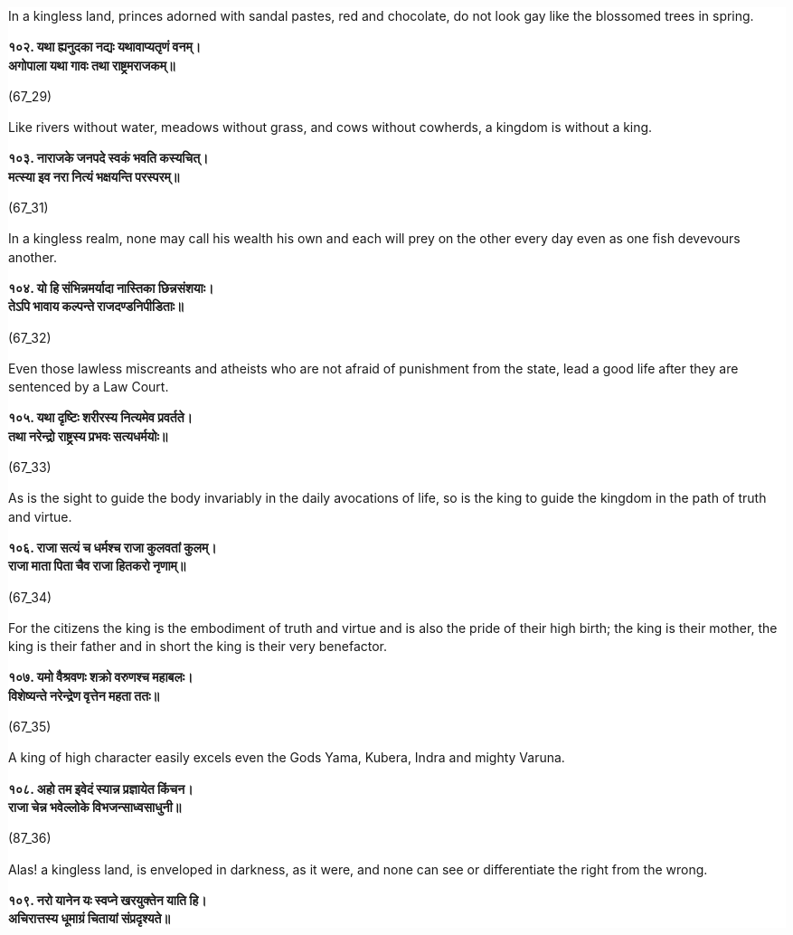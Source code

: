  In a kingless land, princes adorned with sandal pastes, red and chocolate, do not look gay like the blossomed trees in spring.

**१०२. यथा ह्यनुदका नद्यः यथावाप्यतृणं वनम्।  
 अगोपाला यथा गावः तथा राष्ट्रमराजकम्॥**

(67_29)

 Like rivers without water, meadows without grass, and cows without cowherds, a kingdom is without a king.

**१०३. नाराजके जनपदे स्वकं भवति कस्यचित्।  
 मत्स्या इव नरा नित्यं भक्षयन्ति परस्परम्॥**

(67_31)

 In a kingless realm, none may call his wealth his own and each will prey on the other every day even as one fish devevours another.

**१०४. यो हि संभिन्नमर्यादा नास्तिका छिन्नसंशयाः।  
  तेऽपि भावाय कल्पन्ते राजदण्डनिपीडिताः॥**

(67_32)

 Even those lawless miscreants and atheists who are not afraid of punishment from the state, lead a good life after they are sentenced by a Law Court.

**१०५. यथा दृष्टिः शरीरस्य नित्यमेव प्रवर्तते।  
 तथा नरेन्द्रो राष्ट्रस्य प्रभवः सत्यधर्मयोः॥**

(67_33)

 As is the sight to guide the body invariably in the daily avocations of life, so is the king to guide the kingdom in the path of truth and virtue.

**१०६. राजा सत्यं च धर्मश्च राजा कुलवतां कुलम्।  
 राजा माता पिता चैव राजा हितकरो नृणाम्॥**

(67_34)

 For the citizens the king is the embodiment of truth and virtue and is also the pride of their high birth; the king is their mother, the king is their father and in short the king is their very benefactor.

**१०७. यमो वैश्रवणः शक्रो वरुणश्च महाबलः।  
  विशेष्यन्ते नरेन्द्रेण वृत्तेन महता ततः॥**

(67_35)

 A king of high character easily excels even the Gods Yama, Kubera, Indra and mighty Varuna.

**१०८. अहो तम इवेदं स्यान्न प्रज्ञायेत किंचन।  
 राजा चेन्न भवेल्लोके विभजन्साध्वसाधुनी॥**

(87_36)

 Alas! a kingless land, is enveloped in darkness, as it were, and none can see or differentiate the right from the wrong.

**१०९. नरो यानेन यः स्वप्ने खरयुक्तेन याति हि।  
 अचिरात्तस्य धूमाग्रं चितायां संप्रदृश्यते॥**
